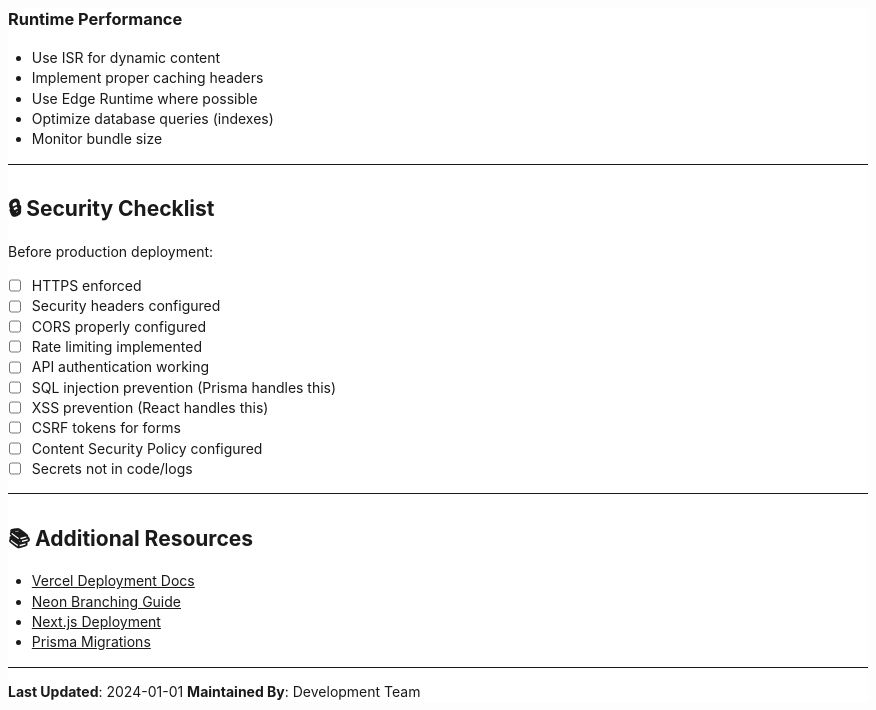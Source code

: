 ### Runtime Performance

- Use ISR for dynamic content
- Implement proper caching headers
- Use Edge Runtime where possible
- Optimize database queries (indexes)
- Monitor bundle size

---

## 🔒 Security Checklist

Before production deployment:

- [ ] HTTPS enforced
- [ ] Security headers configured
- [ ] CORS properly configured
- [ ] Rate limiting implemented
- [ ] API authentication working
- [ ] SQL injection prevention (Prisma handles this)
- [ ] XSS prevention (React handles this)
- [ ] CSRF tokens for forms
- [ ] Content Security Policy configured
- [ ] Secrets not in code/logs

---

## 📚 Additional Resources

- [Vercel Deployment Docs](https://vercel.com/docs/deployments/overview)
- [Neon Branching Guide](https://neon.tech/docs/guides/branching)
- [Next.js Deployment](https://nextjs.org/docs/deployment)
- [Prisma Migrations](https://www.prisma.io/docs/concepts/components/prisma-migrate)

---

**Last Updated**: 2024-01-01
**Maintained By**: Development Team

